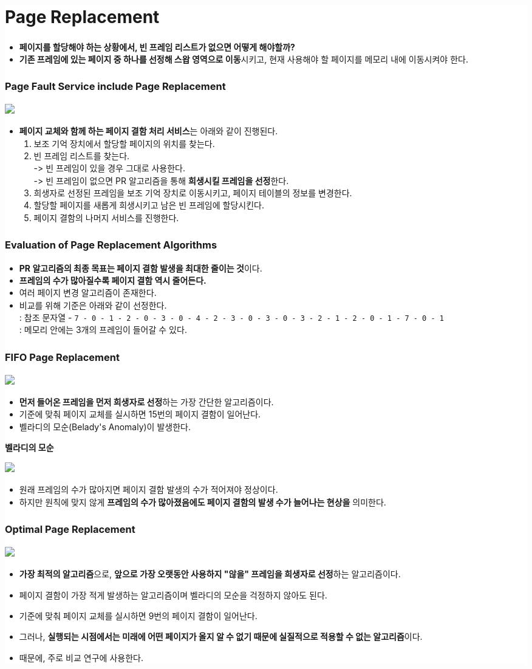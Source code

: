 # Page Replacement

- **페이지를 할당해야 하는 상황에서, 빈 프레임 리스트가 없으면 어떻게 해야할까?**
- **기존 프레임에 있는 페이지 중 하나를 선정해 스왑 영역으로 이동**시키고, 현재 사용해야 할 페이지를 메모리 내에 이동시켜야 한다.

### Page Fault Service include Page Replacement

![](https://velog.velcdn.com/images%2Fhoyaho%2Fpost%2Fa6ac0af0-3db6-48fd-b8bb-78d70aca148c%2Fimage.png)

- **페이지 교체와 함께 하는 페이지 결함 처리 서비스**는 아래와 같이 진행된다.
    1. 보조 기억 장치에서 할당할 페이지의 위치를 찾는다.
    2. 빈 프레임 리스트를 찾는다.  
        -> 빈 프레임이 있을 경우 그대로 사용한다.  
        -> 빈 프레임이 없으면 PR 알고리즘을 통해 **희생시킬 프레임을 선정**한다.
    3. 희생자로 선정된 프레임을 보조 기억 장치로 이동시키고, 페이지 테이블의 정보를 변경한다.
    4. 할당할 페이지를 새롭게 희생시키고 남은 빈 프레임에 할당시킨다.
    5. 페이지 결함의 나머지 서비스를 진행한다.

### Evaluation of Page Replacement Algorithms

- **PR 알고리즘의 최종 목표는 페이지 결함 발생을 최대한 줄이는 것**이다.
- **프레임의 수가 많아질수록 페이지 결함 역시 줄어든다.**
- 여러 페이지 변경 알고리즘이 존재한다.
- 비교를 위해 기준은 아래와 같이 선정한다.  
    : 참조 문자열 - `7 - 0 - 1 - 2 - 0 - 3 - 0 - 4 - 2 - 3 - 0 - 3 - 0 - 3 - 2 - 1 - 2 - 0 - 1 - 7 - 0 - 1`  
    : 메모리 안에는 3개의 프레임이 들어갈 수 있다.

### FIFO Page Replacement

![](https://velog.velcdn.com/images%2Fhoyaho%2Fpost%2F73975d6e-6112-4eb9-872e-e7cf8a9f34b6%2Fimage.png)

- **먼저 들어온 프레임을 먼저 희생자로 선정**하는 가장 간단한 알고리즘이다.
- 기준에 맞춰 페이지 교체를 실시하면 15번의 페이지 결함이 일어난다.
- 벨라디의 모순(Belady's Anomaly)이 발생한다.

**벨라디의 모순**

![](https://velog.velcdn.com/images%2Fhoyaho%2Fpost%2F17a560dc-e939-471b-b97b-d7c694f064df%2Fimage.png)

- 원래 프레임의 수가 많아지면 페이지 결함 발생의 수가 적어져야 정상이다.
- 하지만 원칙에 맞지 않게 **프레임의 수가 많아졌음에도 페이지 결함의 발생 수가 늘어나는 현상을** 의미한다.

### Optimal Page Replacement

![](https://velog.velcdn.com/images%2Fhoyaho%2Fpost%2F83446b3f-0018-4977-b3c8-765cff9f23fc%2Fimage.png)

- **가장 최적의 알고리즘**으로, **앞으로 가장 오랫동안 사용하지 "않을" 프레임을 희생자로 선정**하는 알고리즘이다.
- 페이지 결함이 가장 적게 발생하는 알고리즘이며 벨라디의 모순을 걱정하지 않아도 된다.
- 기준에 맞춰 페이지 교체를 실시하면 9번의 페이지 결함이 일어난다.

- 그러나, **실행되는 시점에서는 미래에 어떤 페이지가 올지 알 수 없기 때문에 실질적으로 적용할 수 없는 알고리즘**이다.
- 때문에, 주로 비교 연구에 사용한다.
